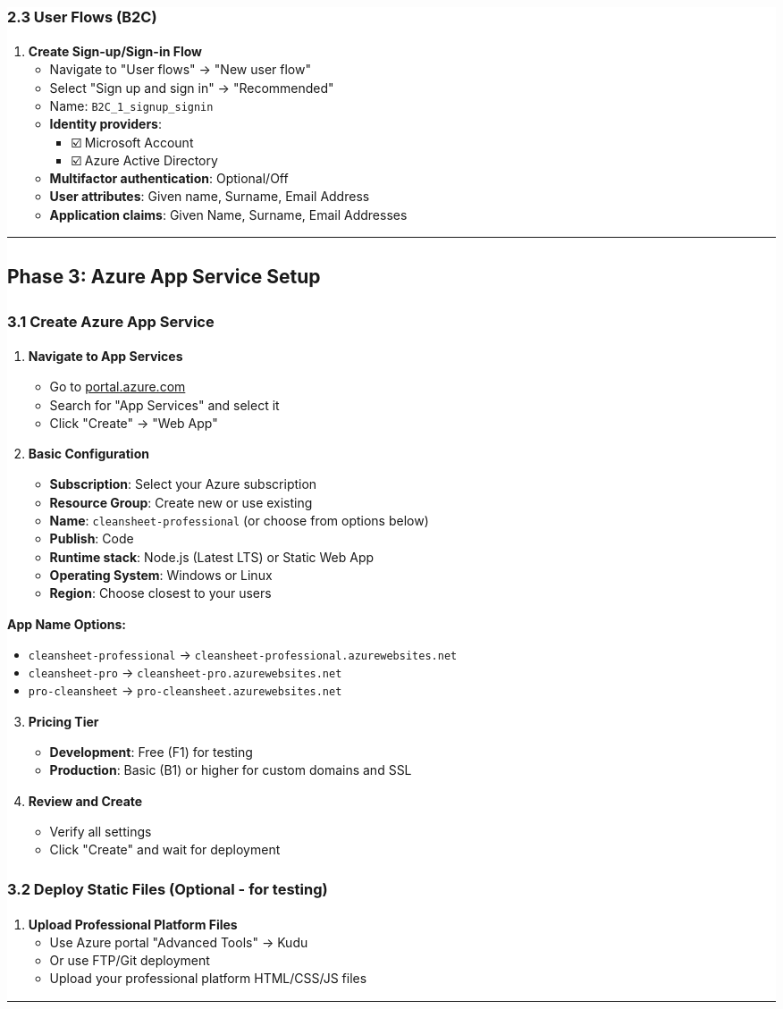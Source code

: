 ### 2.3 User Flows (B2C)

1. **Create Sign-up/Sign-in Flow**
   - Navigate to "User flows" → "New user flow"
   - Select "Sign up and sign in" → "Recommended"
   - Name: `B2C_1_signup_signin`
   - **Identity providers**:
     - ☑️ Microsoft Account
     - ☑️ Azure Active Directory
   - **Multifactor authentication**: Optional/Off
   - **User attributes**: Given name, Surname, Email Address
   - **Application claims**: Given Name, Surname, Email Addresses

---

## Phase 3: Azure App Service Setup

### 3.1 Create Azure App Service

1. **Navigate to App Services**
   - Go to [portal.azure.com](https://portal.azure.com)
   - Search for "App Services" and select it
   - Click "Create" → "Web App"

2. **Basic Configuration**
   - **Subscription**: Select your Azure subscription
   - **Resource Group**: Create new or use existing
   - **Name**: `cleansheet-professional` (or choose from options below)
   - **Publish**: Code
   - **Runtime stack**: Node.js (Latest LTS) or Static Web App
   - **Operating System**: Windows or Linux
   - **Region**: Choose closest to your users

**App Name Options:**
- `cleansheet-professional` → `cleansheet-professional.azurewebsites.net`
- `cleansheet-pro` → `cleansheet-pro.azurewebsites.net`
- `pro-cleansheet` → `pro-cleansheet.azurewebsites.net`

3. **Pricing Tier**
   - **Development**: Free (F1) for testing
   - **Production**: Basic (B1) or higher for custom domains and SSL

4. **Review and Create**
   - Verify all settings
   - Click "Create" and wait for deployment

### 3.2 Deploy Static Files (Optional - for testing)

1. **Upload Professional Platform Files**
   - Use Azure portal "Advanced Tools" → Kudu
   - Or use FTP/Git deployment
   - Upload your professional platform HTML/CSS/JS files

---
